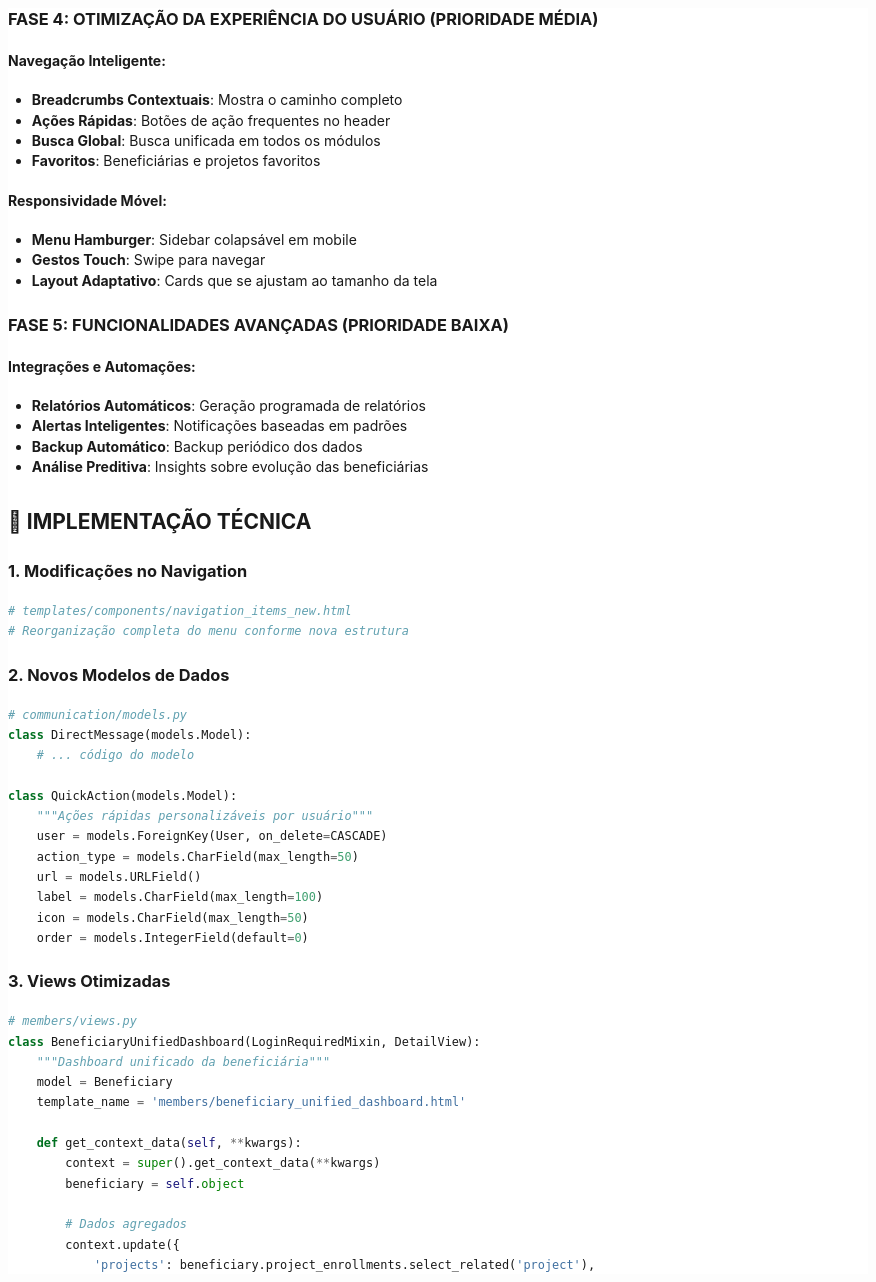 ### **FASE 4: OTIMIZAÇÃO DA EXPERIÊNCIA DO USUÁRIO (PRIORIDADE MÉDIA)**

#### **Navegação Inteligente:**
- **Breadcrumbs Contextuais**: Mostra o caminho completo
- **Ações Rápidas**: Botões de ação frequentes no header
- **Busca Global**: Busca unificada em todos os módulos
- **Favoritos**: Beneficiárias e projetos favoritos

#### **Responsividade Móvel:**
- **Menu Hamburger**: Sidebar colapsável em mobile
- **Gestos Touch**: Swipe para navegar
- **Layout Adaptativo**: Cards que se ajustam ao tamanho da tela

### **FASE 5: FUNCIONALIDADES AVANÇADAS (PRIORIDADE BAIXA)**

#### **Integrações e Automações:**
- **Relatórios Automáticos**: Geração programada de relatórios
- **Alertas Inteligentes**: Notificações baseadas em padrões
- **Backup Automático**: Backup periódico dos dados
- **Análise Preditiva**: Insights sobre evolução das beneficiárias

## 🔧 **IMPLEMENTAÇÃO TÉCNICA**

### **1. Modificações no Navigation**
```python
# templates/components/navigation_items_new.html
# Reorganização completa do menu conforme nova estrutura
```

### **2. Novos Modelos de Dados**
```python
# communication/models.py
class DirectMessage(models.Model):
    # ... código do modelo

class QuickAction(models.Model):
    """Ações rápidas personalizáveis por usuário"""
    user = models.ForeignKey(User, on_delete=CASCADE)
    action_type = models.CharField(max_length=50)
    url = models.URLField()
    label = models.CharField(max_length=100)
    icon = models.CharField(max_length=50)
    order = models.IntegerField(default=0)
```

### **3. Views Otimizadas**
```python
# members/views.py
class BeneficiaryUnifiedDashboard(LoginRequiredMixin, DetailView):
    """Dashboard unificado da beneficiária"""
    model = Beneficiary
    template_name = 'members/beneficiary_unified_dashboard.html'
    
    def get_context_data(self, **kwargs):
        context = super().get_context_data(**kwargs)
        beneficiary = self.object
        
        # Dados agregados
        context.update({
            'projects': beneficiary.project_enrollments.select_related('project'),
```
